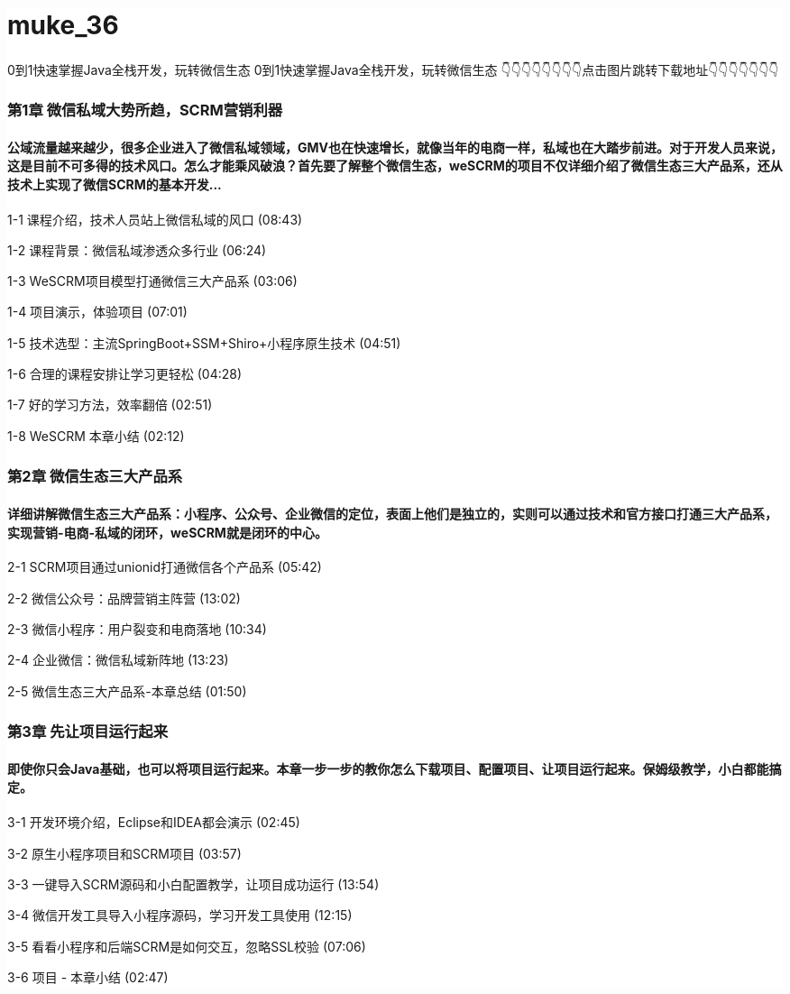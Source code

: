 # muke_36
0到1快速掌握Java全栈开发，玩转微信生态
0到1快速掌握Java全栈开发，玩转微信生态
👇👇👇👇👇👇👇👇点击图片跳转下载地址👇👇👇👇👇👇👇
### 第1章 微信私域大势所趋，SCRM营销利器 

#### 公域流量越来越少，很多企业进入了微信私域领域，GMV也在快速增长，就像当年的电商一样，私域也在大踏步前进。对于开发人员来说，这是目前不可多得的技术风口。怎么才能乘风破浪？首先要了解整个微信生态，weSCRM的项目不仅详细介绍了微信生态三大产品系，还从技术上实现了微信SCRM的基本开发...
1-1 课程介绍，技术人员站上微信私域的风口 (08:43)

1-2 课程背景：微信私域渗透众多行业 (06:24)

1-3 WeSCRM项目模型打通微信三大产品系 (03:06)

1-4 项目演示，体验项目 (07:01)

1-5 技术选型：主流SpringBoot+SSM+Shiro+小程序原生技术 (04:51)

1-6 合理的课程安排让学习更轻松 (04:28)

1-7 好的学习方法，效率翻倍 (02:51)

1-8 WeSCRM 本章小结 (02:12)


### 第2章 微信生态三大产品系 

#### 详细讲解微信生态三大产品系：小程序、公众号、企业微信的定位，表面上他们是独立的，实则可以通过技术和官方接口打通三大产品系，实现营销-电商-私域的闭环，weSCRM就是闭环的中心。
2-1 SCRM项目通过unionid打通微信各个产品系 (05:42)

2-2 微信公众号：品牌营销主阵营 (13:02)

2-3 微信小程序：用户裂变和电商落地 (10:34)

2-4 企业微信：微信私域新阵地 (13:23)

2-5 微信生态三大产品系-本章总结 (01:50)


### 第3章 先让项目运行起来

#### 即使你只会Java基础，也可以将项目运行起来。本章一步一步的教你怎么下载项目、配置项目、让项目运行起来。保姆级教学，小白都能搞定。
3-1 开发环境介绍，Eclipse和IDEA都会演示 (02:45)

3-2 原生小程序项目和SCRM项目 (03:57)

3-3 一键导入SCRM源码和小白配置教学，让项目成功运行 (13:54)

3-4 微信开发工具导入小程序源码，学习开发工具使用 (12:15)

3-5 看看小程序和后端SCRM是如何交互，忽略SSL校验 (07:06)

3-6 项目 - 本章小结 (02:47)
